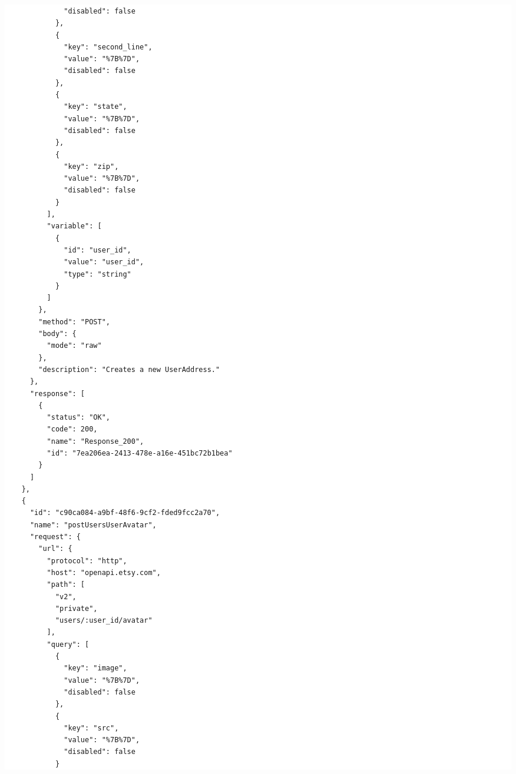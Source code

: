                   "disabled": false
                },
                {
                  "key": "second_line",
                  "value": "%7B%7D",
                  "disabled": false
                },
                {
                  "key": "state",
                  "value": "%7B%7D",
                  "disabled": false
                },
                {
                  "key": "zip",
                  "value": "%7B%7D",
                  "disabled": false
                }
              ],
              "variable": [
                {
                  "id": "user_id",
                  "value": "user_id",
                  "type": "string"
                }
              ]
            },
            "method": "POST",
            "body": {
              "mode": "raw"
            },
            "description": "Creates a new UserAddress."
          },
          "response": [
            {
              "status": "OK",
              "code": 200,
              "name": "Response_200",
              "id": "7ea206ea-2413-478e-a16e-451bc72b1bea"
            }
          ]
        },
        {
          "id": "c90ca084-a9bf-48f6-9cf2-fded9fcc2a70",
          "name": "postUsersUserAvatar",
          "request": {
            "url": {
              "protocol": "http",
              "host": "openapi.etsy.com",
              "path": [
                "v2",
                "private",
                "users/:user_id/avatar"
              ],
              "query": [
                {
                  "key": "image",
                  "value": "%7B%7D",
                  "disabled": false
                },
                {
                  "key": "src",
                  "value": "%7B%7D",
                  "disabled": false
                }